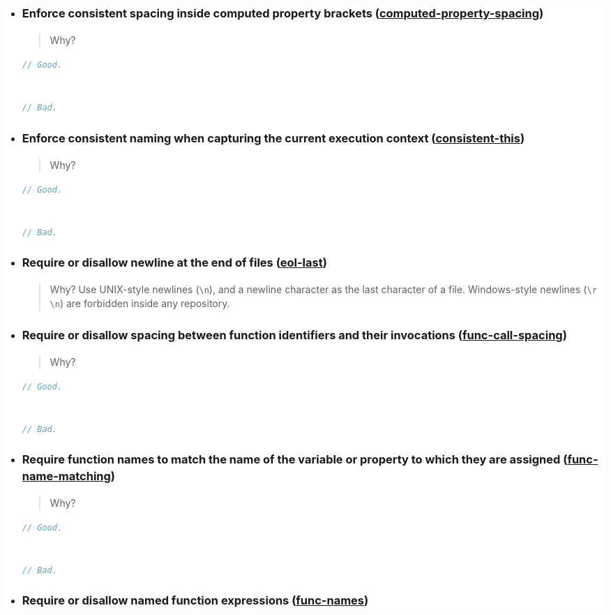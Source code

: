 - ### Enforce consistent spacing inside computed property brackets ([computed-property-spacing](http://eslint.org/docs/rules/computed-property-spacing))

  > Why?

  ```javascript
  // Good.


  // Bad.

  ```

- ### Enforce consistent naming when capturing the current execution context ([consistent-this](http://eslint.org/docs/rules/consistent-this))

  > Why?

  ```javascript
  // Good.


  // Bad.

  ```

- ### Require or disallow newline at the end of files ([eol-last](http://eslint.org/docs/rules/eol-last))

  > Why? Use UNIX-style newlines (`\n`), and a newline character as the last character of a file. Windows-style newlines (`\r\n`) are forbidden inside any repository.

- ### Require or disallow spacing between function identifiers and their invocations ([func-call-spacing](http://eslint.org/docs/rules/func-call-spacing))

  > Why?

  ```javascript
  // Good.


  // Bad.

  ```

- ### Require function names to match the name of the variable or property to which they are assigned ([func-name-matching](http://eslint.org/docs/rules/func-name-matching))

  > Why?

  ```javascript
  // Good.


  // Bad.

  ```

- ### Require or disallow named function expressions ([func-names](http://eslint.org/docs/rules/func-names))
